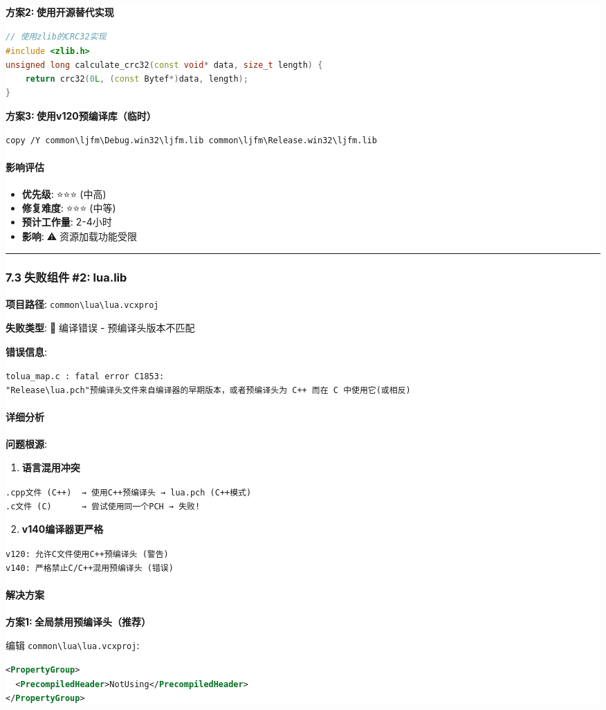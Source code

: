 **方案2: 使用开源替代实现**
```cpp
// 使用zlib的CRC32实现
#include <zlib.h>
unsigned long calculate_crc32(const void* data, size_t length) {
    return crc32(0L, (const Bytef*)data, length);
}
```

**方案3: 使用v120预编译库（临时）**
```batch
copy /Y common\ljfm\Debug.win32\ljfm.lib common\ljfm\Release.win32\ljfm.lib
```

#### 影响评估

- **优先级**: ⭐⭐⭐ (中高)
- **修复难度**: ⭐⭐⭐ (中等)
- **预计工作量**: 2-4小时
- **影响**: ⚠️ 资源加载功能受限

---

### 7.3 失败组件 #2: lua.lib

**项目路径**: `common\lua\lua.vcxproj`

**失败类型**: 🔴 编译错误 - 预编译头版本不匹配

**错误信息**:
```
tolua_map.c : fatal error C1853:
"Release\lua.pch"预编译头文件来自编译器的早期版本，或者预编译头为 C++ 而在 C 中使用它(或相反)
```

#### 详细分析

**问题根源**:
1. **语言混用冲突**
```
.cpp文件 (C++)  → 使用C++预编译头 → lua.pch (C++模式)
.c文件 (C)      → 尝试使用同一个PCH → 失败!
```

2. **v140编译器更严格**
```
v120: 允许C文件使用C++预编译头 (警告)
v140: 严格禁止C/C++混用预编译头 (错误)
```

#### 解决方案

**方案1: 全局禁用预编译头（推荐）**

编辑 `common\lua\lua.vcxproj`:
```xml
<PropertyGroup>
  <PrecompiledHeader>NotUsing</PrecompiledHeader>
</PropertyGroup>
```
